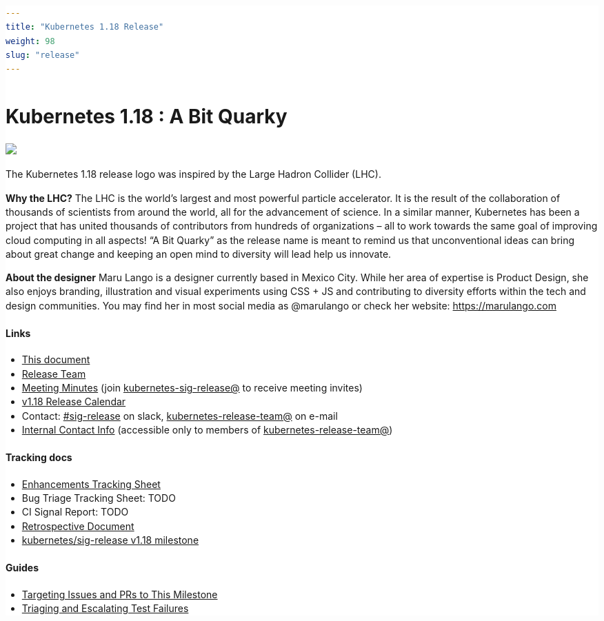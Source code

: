 ```yaml
---
title: "Kubernetes 1.18 Release"
weight: 98
slug: "release" 
---
```


# Kubernetes 1.18 : A Bit Quarky

<img src="large-kube-collider.png" height=600 width=auto>

The Kubernetes 1.18 release logo was inspired by the Large Hadron Collider
(LHC).

**Why the LHC?**
The LHC is the world’s largest and most powerful particle accelerator. It is the result of the collaboration of thousands of scientists from around the world, all for the advancement of science. In a similar manner, Kubernetes has been a project that has united thousands of contributors from hundreds of organizations – all to work towards the same goal of improving cloud computing in all aspects! “A Bit Quarky” as the release name is meant to remind us that unconventional ideas can bring about great change and keeping an open mind to diversity will lead help us innovate.

**About the designer**
Maru Lango is a designer currently based in Mexico City. While her area of expertise is Product Design, she also enjoys branding, illustration and visual experiments using CSS + JS and contributing to diversity efforts within the tech and design communities. You may find her in most social media as @marulango or check her website: https://marulango.com



#### Links

* [This document](https://git.k8s.io/sig-release/releases/release-1.18/README.md)
* [Release Team](https://git.k8s.io/sig-release/releases/release-1.18/release_team.md)
* [Meeting Minutes](http://bit.ly/k8s118-releasemtg) (join [kubernetes-sig-release@] to receive meeting invites)
* [v1.18 Release Calendar][k8s118-calendar]
* Contact: [#sig-release] on slack, [kubernetes-release-team@] on e-mail
* [Internal Contact Info][Internal Contact Info] (accessible only to members of [kubernetes-release-team@])

#### Tracking docs

* [Enhancements Tracking Sheet](http://bit.ly/k8s-1-18-enhancements)
* Bug Triage Tracking Sheet: TODO
* CI Signal Report: TODO
* [Retrospective Document][Retrospective Document]
* [kubernetes/sig-release v1.18 milestone](https://github.com/kubernetes/kubernetes/milestone/44)

#### Guides

* [Targeting Issues and PRs to This Milestone](https://git.k8s.io/community/contributors/devel/sig-release/release.md)
* [Triaging and Escalating Test Failures](https://git.k8s.io/community/contributors/devel/sig-testing/testing.md#troubleshooting-a-failure)


[k8s118-calendar]: https://bit.ly/k8s-release-cal
[Internal Contact Info]: http://bit.ly/k8s118-contacts
[Retrospective Document]: http://bit.ly/k8s118-retro
[release phases document]: https://github.com/kubernetes/sig-release/blob/master/releases/release_phases.md
[Enhancements Freeze]: https://github.com/kubernetes/sig-release/blob/master/releases/release_phases.md#enhancements-freeze
[Burndown]: https://github.com/kubernetes/sig-release/blob/master/releases/release_phases.md#burndown
[Code Freeze]: https://github.com/kubernetes/sig-release/blob/master/releases/release_phases.md#code-freeze
[Exception]: https://github.com/kubernetes/sig-release/blob/master/releases/release_phases.md#exceptions
[Code Thaw]: https://github.com/kubernetes/sig-release/blob/master/releases/release_phases.md#code-thaw
[master-blocking]: https://testgrid.k8s.io/sig-release-master-blocking#Summary
[master-informing]: https://testgrid.k8s.io/sig-release-master-informing#Summary
[1.18-blocking]: https://testgrid.k8s.io/sig-release-1.18-blocking#Summary
[kubernetes-release-team@]: https://groups.google.com/forum/#!forum/kubernetes-release-team
[kubernetes-sig-release@]: https://groups.google.com/forum/#!forum/kubernetes-sig-release
[#sig-release]: https://kubernetes.slack.com/messages/sig-release/